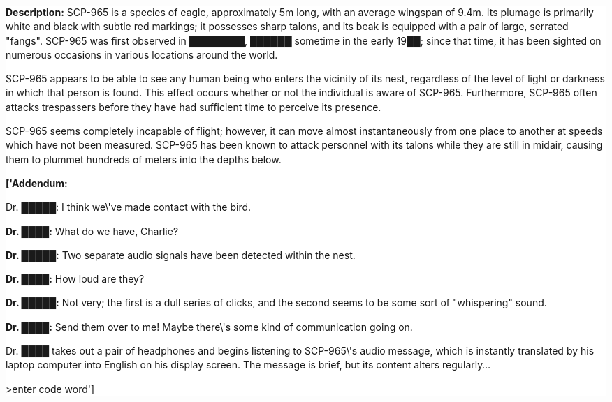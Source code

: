 <p><strong>Description:</strong> SCP-965 is a species of eagle, approximately 5m long, with an average wingspan of 9.4m. Its plumage is primarily white and black with subtle red markings; it possesses sharp talons, and its beak is equipped with a pair of large, serrated "fangs". SCP-965 was first observed in ████████, ██████ sometime in the early 19██; since that time, it has been sighted on numerous occasions in various locations around the world.</p><p>SCP-965 appears to be able to see any human being who enters the vicinity of its nest, regardless of the level of light or darkness in which that person is found. This effect occurs whether or not the individual is aware of SCP-965. Furthermore, SCP-965 often attacks trespassers before they have had sufficient time to perceive its presence.</p><p>SCP-965 seems completely incapable of flight; however, it can move almost instantaneously from one place to another at speeds which have not been measured. SCP-965 has been known to attack personnel with its talons while they are still in midair, causing them to plummet hundreds of meters into the depths below.</p>
<p> <strong>['Addendum:</strong></p><p>Dr. █████: I think we\'ve made contact with the bird.</p><p><strong>Dr. ████:</strong> What do we have, Charlie?</p><p><strong>Dr. █████:</strong> Two separate audio signals have been detected within the nest.</p><p><strong>Dr. ████:</strong> How loud are they?</p><p><strong>Dr. █████:</strong> Not very; the first is a dull series of clicks, and the second seems to be some sort of "whispering" sound.</p><p><strong>Dr. ████:</strong> Send them over to me! Maybe there\'s some kind of communication going on.</p><p>Dr. ████ takes out a pair of headphones and begins listening to SCP-965\'s audio message, which is instantly translated by his laptop computer into English on his display screen. The message is brief, but its content alters regularly…</p><p>>enter code word']</p>

<div class="footer-wikiwalk-nav">
<div style="text-align: center;">
</div>
</div>
</div>
</div>
</div>